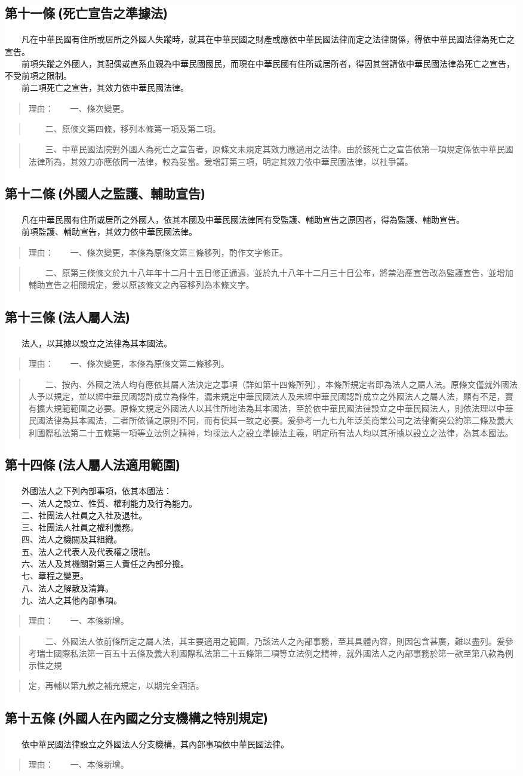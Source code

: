 

第十一條 (死亡宣告之準據法)
---------------------------
　　凡在中華民國有住所或居所之外國人失蹤時，就其在中華民國之財產或應依中華民國法律而定之法律關係，得依中華民國法律為死亡之宣告。  
　　前項失蹤之外國人，其配偶或直系血親為中華民國國民，而現在中華民國有住所或居所者，得因其聲請依中華民國法律為死亡之宣告，不受前項之限制。  
　　前二項死亡之宣告，其效力依中華民國法律。  
> 理由：　　一、條次變更。

> 　　二、原條文第四條，移列本條第一項及第二項。

> 　　三、中華民國法院對外國人為死亡之宣告者，原條文未規定其效力應適用之法律。由於該死亡之宣告依第一項規定係依中華民國法律所為，其效力亦應依同一法律，較為妥當。爰增訂第三項，明定其效力依中華民國法律，以杜爭議。



第十二條 (外國人之監護、輔助宣告)
---------------------------------
　　凡在中華民國有住所或居所之外國人，依其本國及中華民國法律同有受監護、輔助宣告之原因者，得為監護、輔助宣告。  
　　前項監護、輔助宣告，其效力依中華民國法律。  
> 理由：　　一、條次變更，本條為原條文第三條移列，酌作文字修正。

> 　　二、原第三條條文於九十八年年十二月十五日修正通過，並於九十八年十二月三十日公布，將禁治產宣告改為監護宣告，並增加輔助宣告之相關規定，爰以原該條文之內容移列為本條文字。



第十三條 (法人屬人法)
---------------------
　　法人，以其據以設立之法律為其本國法。  
> 理由：　　一、條次變更，本條為原條文第二條移列。

> 　　二、按內、外國之法人均有應依其屬人法決定之事項（詳如第十四條所列），本條所規定者即為法人之屬人法。原條文僅就外國法人予以規定，並以經中華民國認許成立為條件，漏未規定中華民國法人及未經中華民國認許成立之外國法人之屬人法，顯有不足，實有擴大規範範圍之必要。原條文規定外國法人以其住所地法為其本國法，至於依中華民國法律設立之中華民國法人，則依法理以中華民國法律為其本國法，二者所依循之原則不同，而有使其一致之必要。爰參考一九七九年泛美商業公司之法律衝突公約第二條及義大利國際私法第二十五條第一項等立法例之精神，均採法人之設立準據法主義，明定所有法人均以其所據以設立之法律，為其本國法。



第十四條 (法人屬人法適用範圍)
-----------------------------
　　外國法人之下列內部事項，依其本國法：  
　　一、法人之設立、性質、權利能力及行為能力。  
　　二、社團法人社員之入社及退社。  
　　三、社團法人社員之權利義務。  
　　四、法人之機關及其組織。  
　　五、法人之代表人及代表權之限制。  
　　六、法人及其機關對第三人責任之內部分擔。  
　　七、章程之變更。  
　　八、法人之解散及清算。  
　　九、法人之其他內部事項。  
> 理由：　　一、本條新增。

> 　　二、外國法人依前條所定之屬人法，其主要適用之範圍，乃該法人之內部事務，至其具體內容，則因包含甚廣，難以盡列。爰參考瑞士國際私法第一百五十五條及義大利國際私法第二十五條第二項等立法例之精神，就外國法人之內部事務於第一款至第八款為例示性之規

> 定，再輔以第九款之補充規定，以期完全涵括。



第十五條 (外國人在內國之分支機構之特別規定)
-------------------------------------------
　　依中華民國法律設立之外國法人分支機構，其內部事項依中華民國法律。  
> 理由：　　一、本條新增。
